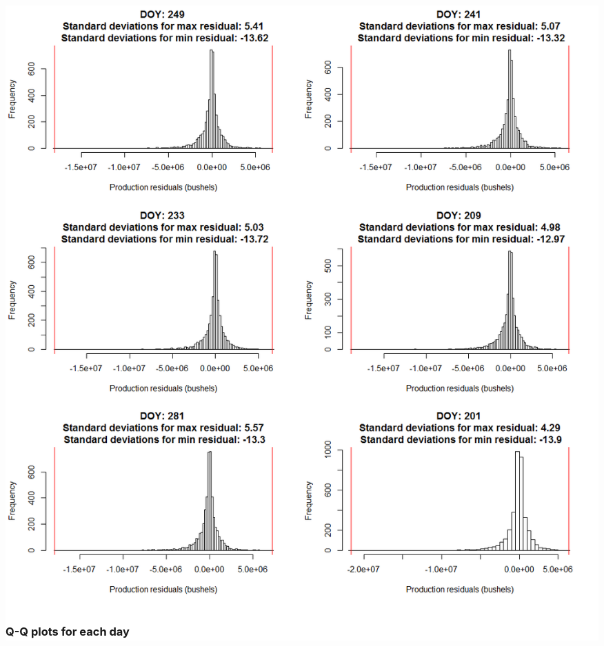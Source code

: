 ![](https://github.com/JLevy2/BW/blob/master/unnamed-chunk-15-1.png)![](https://github.com/JLevy2/BW/blob/master/unnamed-chunk-15-2.png)![](https://github.com/JLevy2/BW/blob/master/unnamed-chunk-15-3.png)

### Q-Q plots for each day
